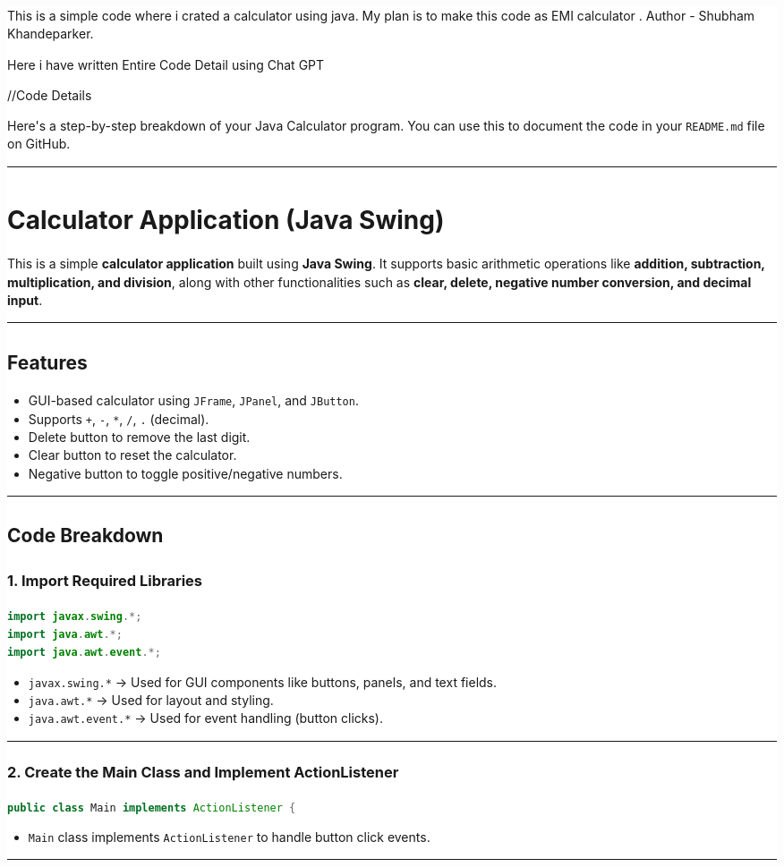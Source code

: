 This is a simple code where i crated a calculator using java.
My plan is to make this code as EMI calculator .
Author - Shubham Khandeparker.

Here i have written Entire Code Detail using Chat GPT 

//Code Details 

Here's a step-by-step breakdown of your Java Calculator program. You can use this to document the code in your `README.md` file on GitHub.

---

# **Calculator Application (Java Swing)**

This is a simple **calculator application** built using **Java Swing**. It supports basic arithmetic operations like **addition, subtraction, multiplication, and division**, along with other functionalities such as **clear, delete, negative number conversion, and decimal input**.

---

## **Features**
- GUI-based calculator using `JFrame`, `JPanel`, and `JButton`.
- Supports `+`, `-`, `*`, `/`, `.` (decimal).
- Delete button to remove the last digit.
- Clear button to reset the calculator.
- Negative button to toggle positive/negative numbers.

---

## **Code Breakdown**

### **1. Import Required Libraries**
```java
import javax.swing.*;
import java.awt.*;
import java.awt.event.*;
```
- `javax.swing.*` → Used for GUI components like buttons, panels, and text fields.
- `java.awt.*` → Used for layout and styling.
- `java.awt.event.*` → Used for event handling (button clicks).

---

### **2. Create the Main Class and Implement ActionListener**
```java
public class Main implements ActionListener {
```
- `Main` class implements `ActionListener` to handle button click events.

---
